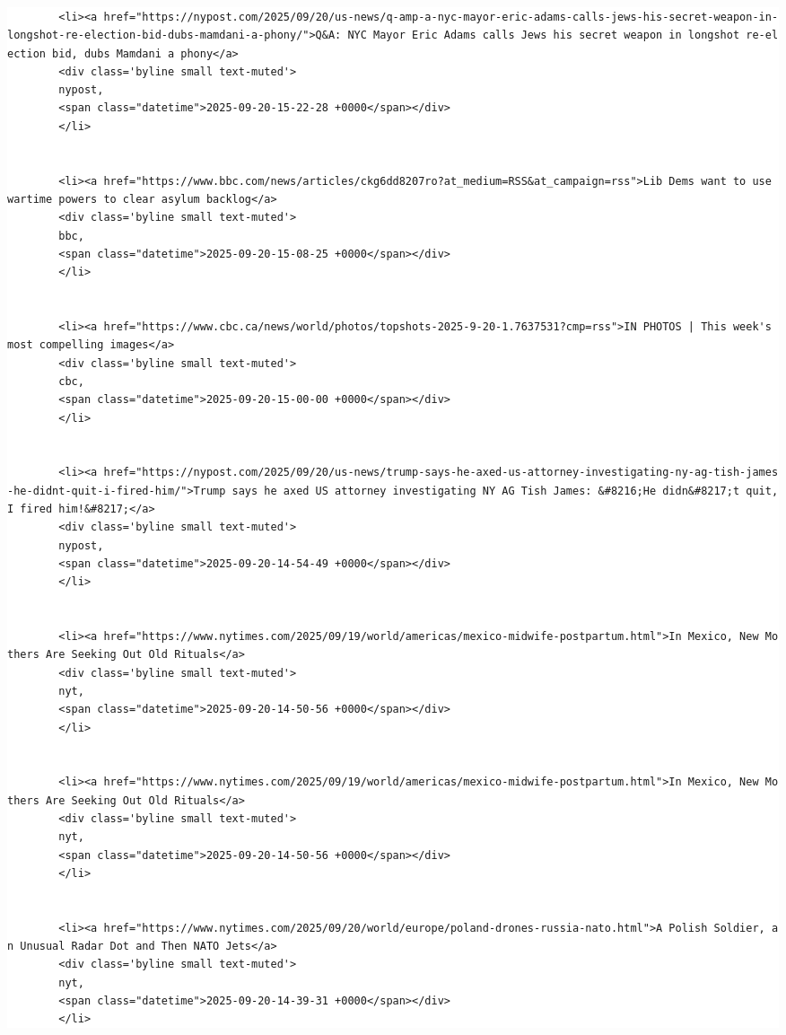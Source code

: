 
            <li><a href="https://nypost.com/2025/09/20/us-news/q-amp-a-nyc-mayor-eric-adams-calls-jews-his-secret-weapon-in-longshot-re-election-bid-dubs-mamdani-a-phony/">Q&A: NYC Mayor Eric Adams calls Jews his secret weapon in longshot re-election bid, dubs Mamdani a phony</a>
            <div class='byline small text-muted'>
            nypost, 
            <span class="datetime">2025-09-20-15-22-28 +0000</span></div>
            </li>
        

            <li><a href="https://www.bbc.com/news/articles/ckg6dd8207ro?at_medium=RSS&at_campaign=rss">Lib Dems want to use wartime powers to clear asylum backlog</a>
            <div class='byline small text-muted'>
            bbc, 
            <span class="datetime">2025-09-20-15-08-25 +0000</span></div>
            </li>
        

            <li><a href="https://www.cbc.ca/news/world/photos/topshots-2025-9-20-1.7637531?cmp=rss">IN PHOTOS | This week's most compelling images</a>
            <div class='byline small text-muted'>
            cbc, 
            <span class="datetime">2025-09-20-15-00-00 +0000</span></div>
            </li>
        

            <li><a href="https://nypost.com/2025/09/20/us-news/trump-says-he-axed-us-attorney-investigating-ny-ag-tish-james-he-didnt-quit-i-fired-him/">Trump says he axed US attorney investigating NY AG Tish James: &#8216;He didn&#8217;t quit, I fired him!&#8217;</a>
            <div class='byline small text-muted'>
            nypost, 
            <span class="datetime">2025-09-20-14-54-49 +0000</span></div>
            </li>
        

            <li><a href="https://www.nytimes.com/2025/09/19/world/americas/mexico-midwife-postpartum.html">In Mexico, New Mothers Are Seeking Out Old Rituals</a>
            <div class='byline small text-muted'>
            nyt, 
            <span class="datetime">2025-09-20-14-50-56 +0000</span></div>
            </li>
        

            <li><a href="https://www.nytimes.com/2025/09/19/world/americas/mexico-midwife-postpartum.html">In Mexico, New Mothers Are Seeking Out Old Rituals</a>
            <div class='byline small text-muted'>
            nyt, 
            <span class="datetime">2025-09-20-14-50-56 +0000</span></div>
            </li>
        

            <li><a href="https://www.nytimes.com/2025/09/20/world/europe/poland-drones-russia-nato.html">A Polish Soldier, an Unusual Radar Dot and Then NATO Jets</a>
            <div class='byline small text-muted'>
            nyt, 
            <span class="datetime">2025-09-20-14-39-31 +0000</span></div>
            </li>
        